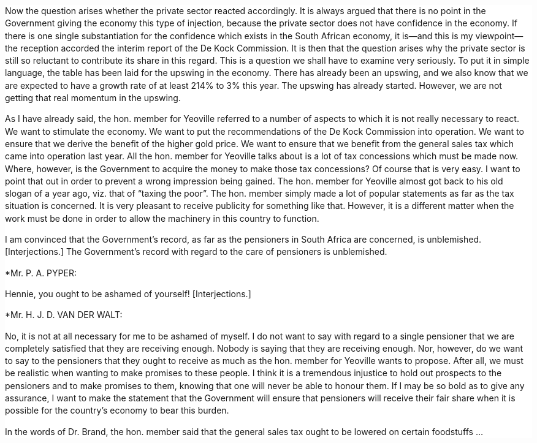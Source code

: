 <p>Now the question arises whether the private sector reacted accordingly. It is always argued that there is no point in the Government giving the economy this type of injection, because the private sector does not have confidence in the economy. If there is one single substantiation for the confidence which exists in the South African economy, it is&#x2014;and this is my viewpoint&#x2014;the reception accorded the interim report of the De Kock Commission. It is then that the question arises why the private sector is still so reluctant to contribute its share in this regard. This is a question we shall have to examine very seriously. To put it in simple language, the table has been laid for the upswing in the economy. There has already been an upswing, and we also know that we are expected to have a growth rate of at least 214% to 3% this year. The upswing has already started. However, we are not getting that real momentum in the upswing.</p>

<p>As I have already said, the hon. member for Yeoville referred to a number of aspects to which it is not really necessary to react. We want to stimulate the economy. We want to put the recommendations of the De Kock Commission into operation. We want to ensure that we derive the benefit of the higher gold price. We want to ensure that we benefit from the general sales tax which came into operation last year. All the hon. member for Yeoville talks about is a lot of tax concessions which must be made now. Where, however, is the Government to acquire the money to make those tax concessions? Of course that is very easy. I want to point that out in order to prevent a wrong impression being gained. The hon. member for Yeoville almost got back to his old slogan of a year ago, viz. that of &#x201C;taxing the poor&#x201D;. The hon. member simply made a lot of popular statements as far as the tax situation is concerned. It is very pleasant to receive publicity for something like that. However, it is a different matter when the work must be done in order to allow the machinery in this country to function.</p>

<p>I am convinced that the Government&#x2019;s record, as far as the pensioners in South Africa are concerned, is unblemished. [Interjections.] The Government&#x2019;s record with regard to the care of pensioners is unblemished.</p>

</speech>

<speech by="#pyper">

<from>*Mr. <person refersTo="hansard_za">P. A. PYPER</person>:</from>

<p>Hennie, you ought to be ashamed of yourself! [Interjections.]</p>

</speech>

<speech by="#van_der_walt">

<from>*Mr. <person refersTo="hansard_za">H. J. D. VAN DER WALT</person>:</from>

<p>No, it is not at all necessary for me to be ashamed of myself. I do not want to say with regard to a single pensioner that we are completely satisfied that they are receiving enough. Nobody is saying that they are receiving enough. Nor, however, do we want to say to the pensioners that they ought to receive as much as the hon. member for Yeoville wants to propose. After all, we must be realistic when wanting to make promises to these people. I think it is a tremendous injustice to hold out prospects to the pensioners and to make promises to them, knowing that one will never be able to honour them. If I may be so bold as to give any assurance, I want to make the statement that the Government will ensure that pensioners will receive their fair share when it is possible for the country&#x2019;s economy to bear this burden.</p>

<p>In the words of Dr. Brand, the hon. member said that the general sales tax ought to be lowered on certain foodstuffs &#x2026;</p>

</speech>
